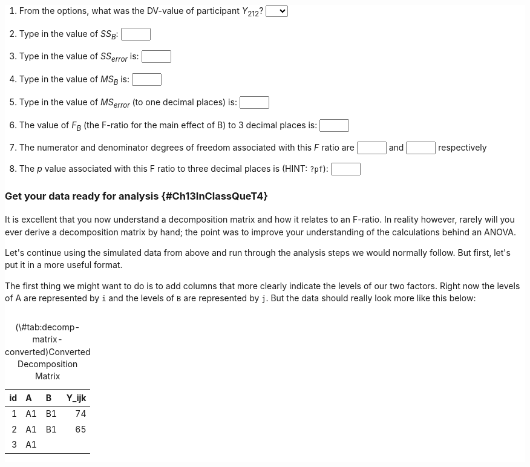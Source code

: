 1. From the options, what was the DV-value of participant $Y_{212}$? <select class='webex-solveme' data-answer='["67"]'> <option></option> <option>64</option> <option>65</option> <option>66</option> <option>67</option></select>

2. Type in the value of $SS_{B}$: <input class='webex-solveme nospaces' size='3' data-answer='["108"]'/>

3. Type in the value of $SS_{error}$ is: <input class='webex-solveme nospaces' size='3' data-answer='["140"]'/> 



4. Type in the value of $MS_{B}$ is: <input class='webex-solveme nospaces' size='3' data-answer='["108"]'/>

5. Type in the value of $MS_{error}$ (to one decimal places) is: <input class='webex-solveme nospaces' size='3' data-answer='["17.5"]'/>

6. The value of $F_{B}$ (the F-ratio for the main effect of B) to 3 decimal places is: <input class='webex-solveme nospaces' size='3' data-answer='["6.171"]'/>

7. The numerator and denominator degrees of freedom associated with this $F$ ratio are <input class='webex-solveme nospaces' size='3' data-answer='["1"]'/> and <input class='webex-solveme nospaces' size='3' data-answer='["8"]'/> respectively



8. The $p$ value associated with this F ratio to three decimal places is (HINT: `?pf`): <input class='webex-solveme nospaces' size='3' data-answer='["0.038",".038"]'/>

### Get your data ready for analysis {#Ch13InClassQueT4}

It is excellent that you now understand a decomposition matrix and how it relates to an F-ratio. In reality however, rarely will you ever derive a decomposition matrix by hand; the point was to improve your understanding of the calculations behind an ANOVA.

Let's continue using the simulated data from above and run through the analysis steps we would normally follow.  But first, let's put it in a more useful format.

The first thing we might want to do is to add columns that more clearly indicate the levels of our two factors. Right now the levels of A are represented by `i` and the levels of `B` are represented by `j`. But the data should really look more like this below:

<div style="border: 0px;overflow-x: scroll; width:100%; "><table class="table" style="margin-left: auto; margin-right: auto;">
<caption>(\#tab:decomp-matrix-converted)Converted Decomposition Matrix</caption>
 <thead>
  <tr>
   <th style="text-align:right;"> id </th>
   <th style="text-align:left;"> A </th>
   <th style="text-align:left;"> B </th>
   <th style="text-align:right;"> Y_ijk </th>
  </tr>
 </thead>
<tbody>
  <tr>
   <td style="text-align:right;"> 1 </td>
   <td style="text-align:left;"> A1 </td>
   <td style="text-align:left;"> B1 </td>
   <td style="text-align:right;"> 74 </td>
  </tr>
  <tr>
   <td style="text-align:right;"> 2 </td>
   <td style="text-align:left;"> A1 </td>
   <td style="text-align:left;"> B1 </td>
   <td style="text-align:right;"> 65 </td>
  </tr>
  <tr>
   <td style="text-align:right;"> 3 </td>
   <td style="text-align:left;"> A1 </td>